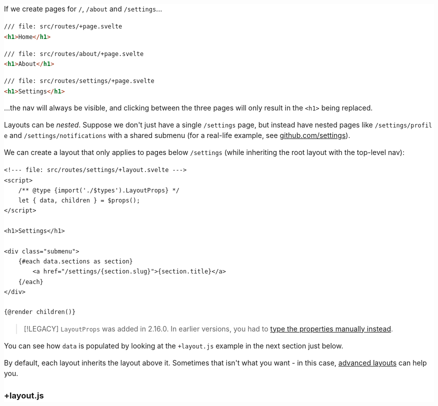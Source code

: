 If we create pages for `/`, `/about` and `/settings`...

```html
/// file: src/routes/+page.svelte
<h1>Home</h1>
```

```html
/// file: src/routes/about/+page.svelte
<h1>About</h1>
```

```html
/// file: src/routes/settings/+page.svelte
<h1>Settings</h1>
```

...the nav will always be visible, and clicking between the three pages will only result in the `<h1>` being replaced.

Layouts can be _nested_. Suppose we don't just have a single `/settings` page, but instead have nested pages like `/settings/profile` and `/settings/notifications` with a shared submenu (for a real-life example, see [github.com/settings](https://github.com/settings)).

We can create a layout that only applies to pages below `/settings` (while inheriting the root layout with the top-level nav):

```svelte
<!--- file: src/routes/settings/+layout.svelte --->
<script>
	/** @type {import('./$types').LayoutProps} */
	let { data, children } = $props();
</script>

<h1>Settings</h1>

<div class="submenu">
	{#each data.sections as section}
		<a href="/settings/{section.slug}">{section.title}</a>
	{/each}
</div>

{@render children()}
```

> [!LEGACY]
> `LayoutProps` was added in 2.16.0. In earlier versions, you had to [type the properties manually instead](#\$types).

You can see how `data` is populated by looking at the `+layout.js` example in the next section just below.

By default, each layout inherits the layout above it. Sometimes that isn't what you want - in this case, [advanced layouts](advanced-routing#Advanced-layouts) can help you.

### +layout.js
